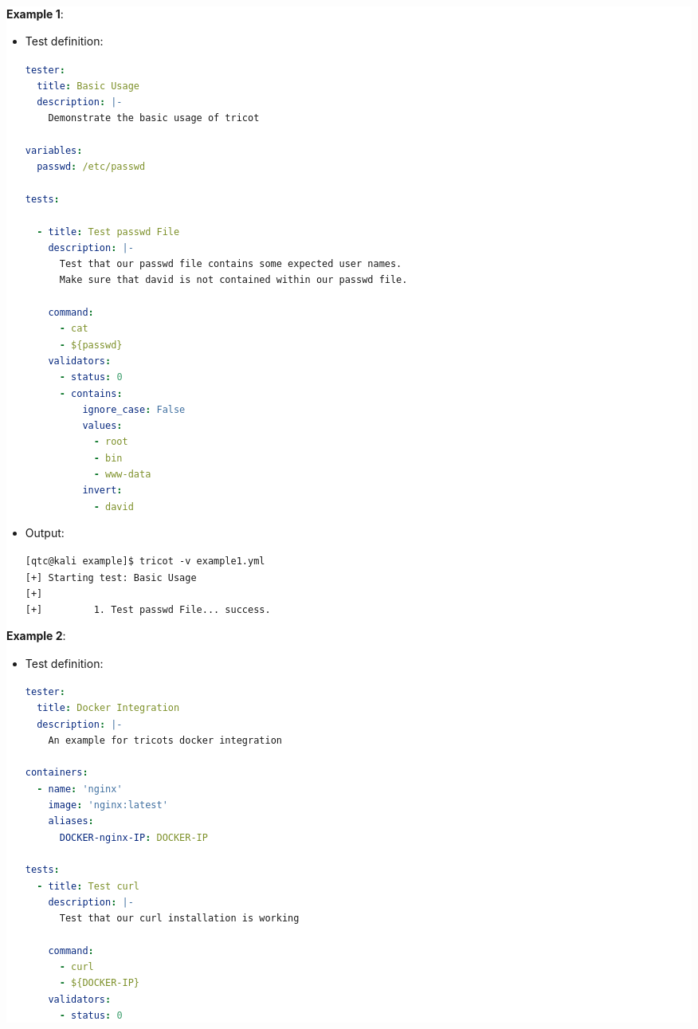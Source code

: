 **Example 1**:

* Test definition:
  ```yaml
  tester:
    title: Basic Usage
    description: |-
      Demonstrate the basic usage of tricot

  variables:
    passwd: /etc/passwd

  tests:

    - title: Test passwd File
      description: |-
        Test that our passwd file contains some expected user names.
        Make sure that david is not contained within our passwd file.

      command:
        - cat
        - ${passwd}
      validators:
        - status: 0
        - contains:
            ignore_case: False
            values:
              - root
              - bin
              - www-data
            invert:
              - david
  ```
* Output:
  ```console
  [qtc@kali example]$ tricot -v example1.yml
  [+] Starting test: Basic Usage
  [+]
  [+]         1. Test passwd File... success.
  ```

**Example 2**:

* Test definition:
  ```yaml
  tester:
    title: Docker Integration
    description: |-
      An example for tricots docker integration

  containers:
    - name: 'nginx'
      image: 'nginx:latest'
      aliases:
        DOCKER-nginx-IP: DOCKER-IP

  tests:
    - title: Test curl
      description: |-
        Test that our curl installation is working

      command:
        - curl
        - ${DOCKER-IP}
      validators:
        - status: 0
  ```